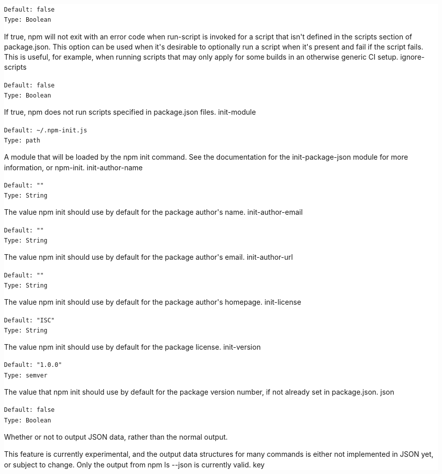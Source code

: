     Default: false
    Type: Boolean

If true, npm will not exit with an error code when run-script is invoked for a script that isn't defined in the scripts section of package.json. This option can be used when it's desirable to optionally run a script when it's present and fail if the script fails. This is useful, for example, when running scripts that may only apply for some builds in an otherwise generic CI setup.
ignore-scripts

    Default: false
    Type: Boolean

If true, npm does not run scripts specified in package.json files.
init-module

    Default: ~/.npm-init.js
    Type: path

A module that will be loaded by the npm init command. See the documentation for the init-package-json module for more information, or npm-init.
init-author-name

    Default: ""
    Type: String

The value npm init should use by default for the package author's name.
init-author-email

    Default: ""
    Type: String

The value npm init should use by default for the package author's email.
init-author-url

    Default: ""
    Type: String

The value npm init should use by default for the package author's homepage.
init-license

    Default: "ISC"
    Type: String

The value npm init should use by default for the package license.
init-version

    Default: "1.0.0"
    Type: semver

The value that npm init should use by default for the package version number, if not already set in package.json.
json

    Default: false
    Type: Boolean

Whether or not to output JSON data, rather than the normal output.

This feature is currently experimental, and the output data structures for many commands is either not implemented in JSON yet, or subject to change. Only the output from npm ls --json is currently valid.
key
